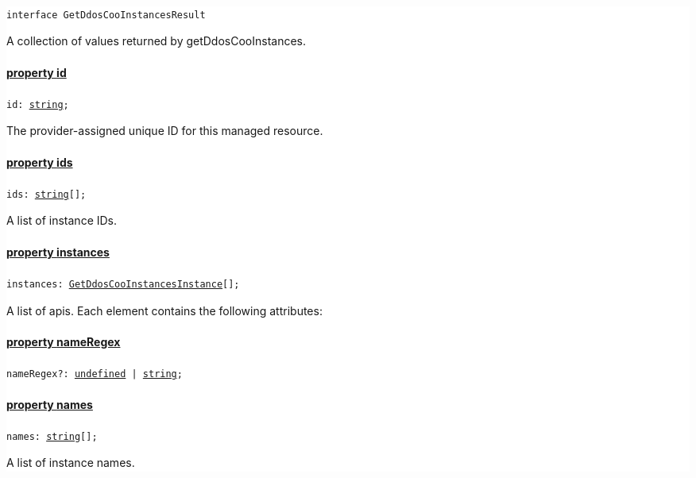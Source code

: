 <pre class="highlight"><code><span class='kr'>interface</span> <span class='nx'>GetDdosCooInstancesResult</span></code></pre>

A collection of values returned by getDdosCooInstances.

<h4 class="pdoc-member-header" id="GetDdosCooInstancesResult-id">
<a class="pdoc-child-name" href="https://github.com/pulumi/pulumi-alicloud/blob/efc8f79eae1d74742dbcdd61936b88e0f33166b4/sdk/nodejs/ddos/getDdosCooInstances.ts#L62">property <b>id</b></a>
</h4>

<pre class="highlight"><code><span class='kd'></span>id: <span class='kd'><a href='https://developer.mozilla.org/en-US/docs/Web/JavaScript/Reference/Global_Objects/String'>string</a></span>;</code></pre>

The provider-assigned unique ID for this managed resource.

<h4 class="pdoc-member-header" id="GetDdosCooInstancesResult-ids">
<a class="pdoc-child-name" href="https://github.com/pulumi/pulumi-alicloud/blob/efc8f79eae1d74742dbcdd61936b88e0f33166b4/sdk/nodejs/ddos/getDdosCooInstances.ts#L66">property <b>ids</b></a>
</h4>

<pre class="highlight"><code><span class='kd'></span>ids: <span class='kd'><a href='https://developer.mozilla.org/en-US/docs/Web/JavaScript/Reference/Global_Objects/String'>string</a></span>[];</code></pre>

A list of instance IDs.

<h4 class="pdoc-member-header" id="GetDdosCooInstancesResult-instances">
<a class="pdoc-child-name" href="https://github.com/pulumi/pulumi-alicloud/blob/efc8f79eae1d74742dbcdd61936b88e0f33166b4/sdk/nodejs/ddos/getDdosCooInstances.ts#L70">property <b>instances</b></a>
</h4>

<pre class="highlight"><code><span class='kd'></span>instances: <a href='/docs/reference/pkg/nodejs/pulumi/alicloud/types/output/#GetDdosCooInstancesInstance'>GetDdosCooInstancesInstance</a>[];</code></pre>

A list of apis. Each element contains the following attributes:

<h4 class="pdoc-member-header" id="GetDdosCooInstancesResult-nameRegex">
<a class="pdoc-child-name" href="https://github.com/pulumi/pulumi-alicloud/blob/efc8f79eae1d74742dbcdd61936b88e0f33166b4/sdk/nodejs/ddos/getDdosCooInstances.ts#L71">property <b>nameRegex</b></a>
</h4>

<pre class="highlight"><code><span class='kd'></span>nameRegex?: <span class='kd'><a href='https://developer.mozilla.org/en-US/docs/Web/JavaScript/Reference/Global_Objects/undefined'>undefined</a></span> | <span class='kd'><a href='https://developer.mozilla.org/en-US/docs/Web/JavaScript/Reference/Global_Objects/String'>string</a></span>;</code></pre>
<h4 class="pdoc-member-header" id="GetDdosCooInstancesResult-names">
<a class="pdoc-child-name" href="https://github.com/pulumi/pulumi-alicloud/blob/efc8f79eae1d74742dbcdd61936b88e0f33166b4/sdk/nodejs/ddos/getDdosCooInstances.ts#L75">property <b>names</b></a>
</h4>

<pre class="highlight"><code><span class='kd'></span>names: <span class='kd'><a href='https://developer.mozilla.org/en-US/docs/Web/JavaScript/Reference/Global_Objects/String'>string</a></span>[];</code></pre>

A list of instance names.
